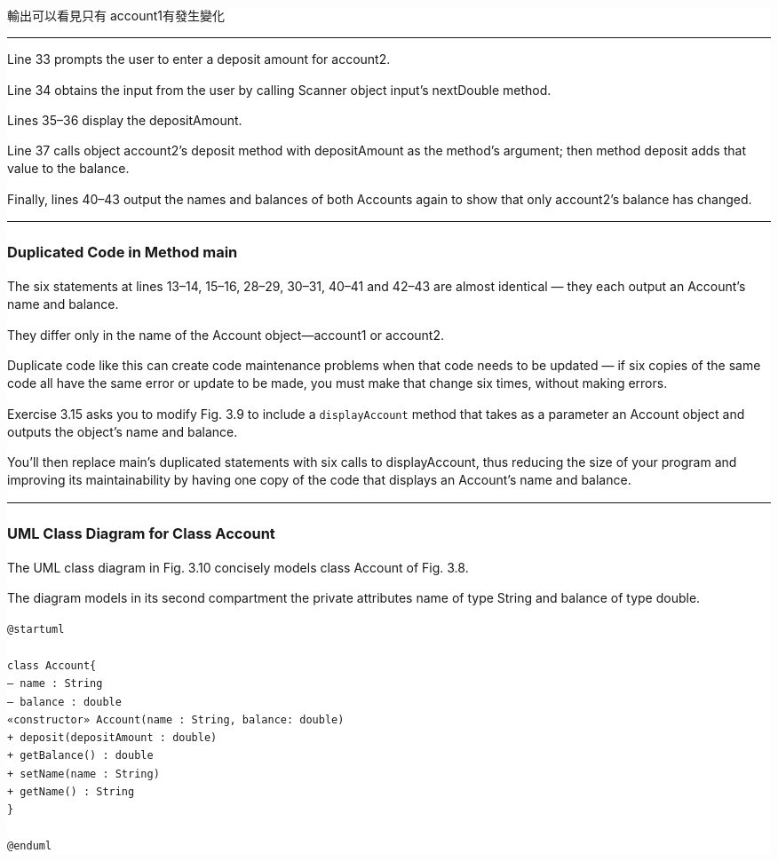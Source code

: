 輸出可以看見只有 account1有發生變化

---

Line 33 prompts the user to enter a deposit amount for account2. 

Line 34 obtains the input from the user by calling Scanner object input’s nextDouble method. 

Lines 35–36 display the depositAmount. 

Line 37 calls object account2’s deposit method with
depositAmount as the method’s argument; then method deposit adds that value to the balance. 

Finally, lines 40–43 output the names and balances of both Accounts again to show that only account2’s balance has changed.

---
### Duplicated Code in Method main
The six statements at lines 13–14, 15–16, 28–29, 30–31, 40–41 and 42–43 are almost
identical — they each output an Account’s name and balance. 

They differ only in the name of the Account object—account1 or account2. 

Duplicate code like this can create code
maintenance problems when that code needs to be updated — if six copies of the same code
all have the same error or update to be made, you must make that change six times, without
making errors. 

Exercise 3.15 asks you to modify Fig. 3.9 to include a ```displayAccount``` method that takes as a parameter an Account object and outputs the object’s name and balance. 

You’ll then replace main’s duplicated statements with six calls to displayAccount, thus reducing the size of your program and improving its maintainability by having one copy of the code that displays an Account’s name and balance.


---

### UML Class Diagram for Class Account

The UML class diagram in Fig. 3.10 concisely models class Account of Fig. 3.8. 

The diagram models in its second compartment the private attributes name of type String and balance of type double.

```plantuml
@startuml

class Account{
– name : String
– balance : double
«constructor» Account(name : String, balance: double)
+ deposit(depositAmount : double)
+ getBalance() : double
+ setName(name : String)
+ getName() : String
}

@enduml

```
